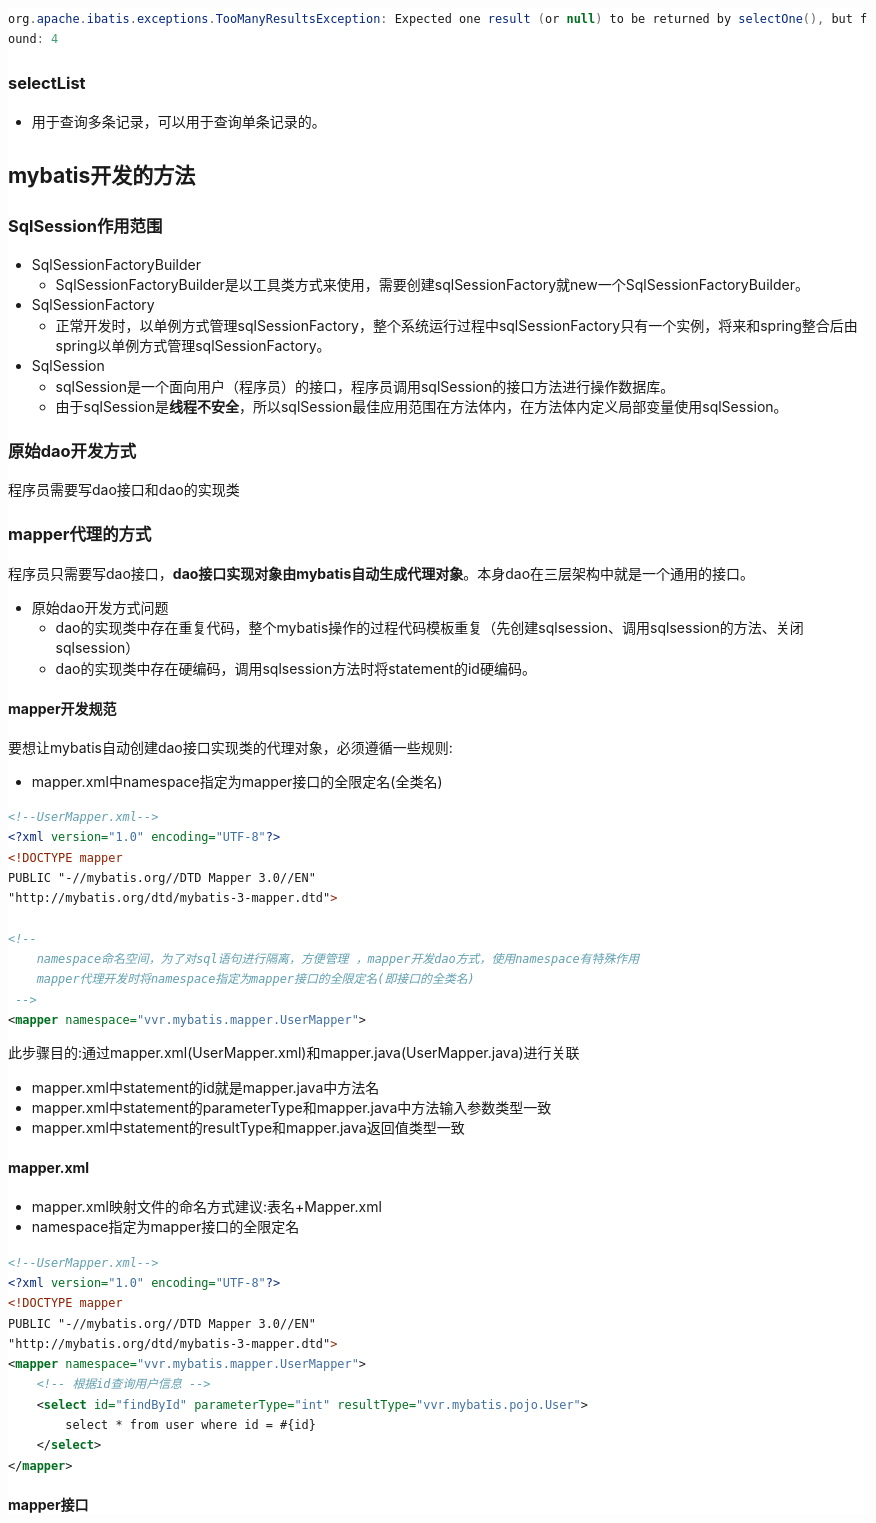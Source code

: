 ```java
org.apache.ibatis.exceptions.TooManyResultsException: Expected one result (or null) to be returned by selectOne(), but found: 4
```
### selectList
- 用于查询多条记录，可以用于查询单条记录的。
## mybatis开发的方法
### SqlSession作用范围
- SqlSessionFactoryBuilder
    - SqlSessionFactoryBuilder是以工具类方式来使用，需要创建sqlSessionFactory就new一个SqlSessionFactoryBuilder。
- SqlSessionFactory
    - 正常开发时，以单例方式管理sqlSessionFactory，整个系统运行过程中sqlSessionFactory只有一个实例，将来和spring整合后由spring以单例方式管理sqlSessionFactory。
- SqlSession
    - sqlSession是一个面向用户（程序员）的接口，程序员调用sqlSession的接口方法进行操作数据库。
    - 由于sqlSession是**线程不安全**，所以sqlSession最佳应用范围在方法体内，在方法体内定义局部变量使用sqlSession。
### 原始dao开发方式
程序员需要写dao接口和dao的实现类
### mapper代理的方式
程序员只需要写dao接口，**dao接口实现对象由mybatis自动生成代理对象**。本身dao在三层架构中就是一个通用的接口。
- 原始dao开发方式问题
    - dao的实现类中存在重复代码，整个mybatis操作的过程代码模板重复（先创建sqlsession、调用sqlsession的方法、关闭sqlsession）
    - dao的实现类中存在硬编码，调用sqlsession方法时将statement的id硬编码。
#### mapper开发规范
要想让mybatis自动创建dao接口实现类的代理对象，必须遵循一些规则:  
- mapper.xml中namespace指定为mapper接口的全限定名(全类名)
```xml
<!--UserMapper.xml-->
<?xml version="1.0" encoding="UTF-8"?>
<!DOCTYPE mapper
PUBLIC "-//mybatis.org//DTD Mapper 3.0//EN"
"http://mybatis.org/dtd/mybatis-3-mapper.dtd">

<!-- 
	namespace命名空间，为了对sql语句进行隔离，方便管理 ，mapper开发dao方式，使用namespace有特殊作用
	mapper代理开发时将namespace指定为mapper接口的全限定名(即接口的全类名)
 -->
<mapper namespace="vvr.mybatis.mapper.UserMapper">
```
此步骤目的:通过mapper.xml(UserMapper.xml)和mapper.java(UserMapper.java)进行关联  
- mapper.xml中statement的id就是mapper.java中方法名
- mapper.xml中statement的parameterType和mapper.java中方法输入参数类型一致
- mapper.xml中statement的resultType和mapper.java返回值类型一致
#### mapper.xml
- mapper.xml映射文件的命名方式建议:表名+Mapper.xml  
- namespace指定为mapper接口的全限定名  
```xml
<!--UserMapper.xml-->
<?xml version="1.0" encoding="UTF-8"?>
<!DOCTYPE mapper
PUBLIC "-//mybatis.org//DTD Mapper 3.0//EN"
"http://mybatis.org/dtd/mybatis-3-mapper.dtd">
<mapper namespace="vvr.mybatis.mapper.UserMapper">
 	<!-- 根据id查询用户信息 -->
	<select id="findById" parameterType="int" resultType="vvr.mybatis.pojo.User">
		select * from user where id = #{id}
	</select>
</mapper>
```
#### mapper接口